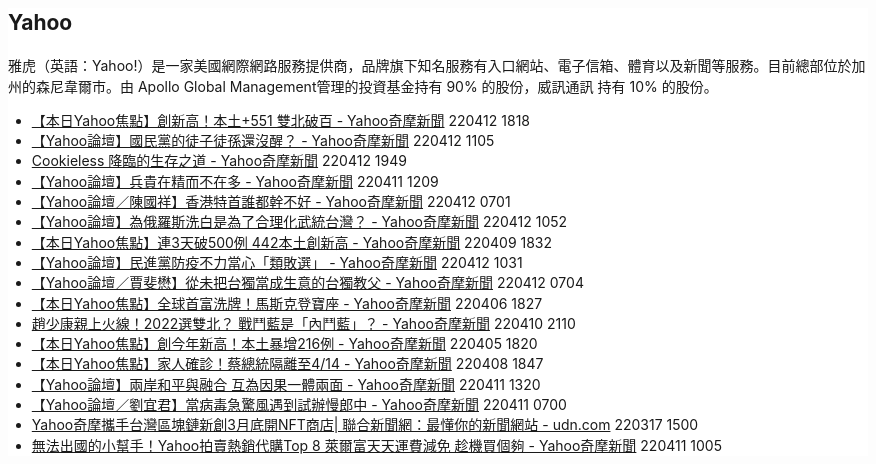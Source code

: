 ## Yahoo

雅虎（英語：Yahoo!）是一家美國網際網路服務提供商，品牌旗下知名服務有入口網站、電子信箱、體育以及新聞等服務。目前總部位於加州的森尼韋爾市。由 Apollo Global Management管理的投資基金持有 90% 的股份，威訊通訊 持有 10% 的股份。
- [【本日Yahoo焦點】創新高！本土+551 雙北破百 - Yahoo奇摩新聞](https://tw.news.yahoo.com/%E3%80%90%E6%9C%AC%E6%97%A5-yahoo%E7%84%A6%E9%BB%9E%E3%80%91%E5%89%B5%E6%96%B0%E9%AB%98%EF%BC%81%E6%9C%AC%E5%9C%9F-551-%E9%9B%99%E5%8C%97%E7%A0%B4%E7%99%BE-101809936.html "【本日Yahoo焦點】創新高！本土+551 雙北破百 - Yahoo奇摩新聞") 220412 1818
- [【Yahoo論壇】國民黨的徒子徒孫還沒醒？ - Yahoo奇摩新聞](https://tw.news.yahoo.com/yahoo%E8%AB%96%E5%A3%87-%E5%9C%8B%E6%B0%91%E9%BB%A8%E7%9A%84%E5%BE%92%E5%AD%90%E5%BE%92%E5%AD%AB%E9%82%84%E6%B2%92%E9%86%92-025528530.html "【Yahoo論壇】國民黨的徒子徒孫還沒醒？ - Yahoo奇摩新聞") 220412 1105
- [Cookieless 降臨的生存之道 - Yahoo奇摩新聞](https://tw.news.yahoo.com/cookieless-%E9%99%8D%E8%87%A8%E7%9A%84%E7%94%9F%E5%AD%98%E4%B9%8B%E9%81%93-114911493.html "Cookieless 降臨的生存之道 - Yahoo奇摩新聞") 220412 1949
- [【Yahoo論壇】兵貴在精而不在多 - Yahoo奇摩新聞](https://tw.news.yahoo.com/yahoo%E8%AB%96%E5%A3%87-%E5%85%B5%E8%B2%B4%E5%9C%A8%E7%B2%BE%E8%80%8C%E4%B8%8D%E5%9C%A8%E5%A4%9A-035956236.html "【Yahoo論壇】兵貴在精而不在多 - Yahoo奇摩新聞") 220411 1209
- [【Yahoo論壇／陳國祥】香港特首誰都幹不好 - Yahoo奇摩新聞](https://tw.news.yahoo.com/%E3%80%90-yahoo%E8%AB%96%E5%A3%87%EF%BC%8F%E9%99%B3%E5%9C%8B%E7%A5%A5%E3%80%91%E9%A6%99%E6%B8%AF%E7%89%B9%E9%A6%96%E8%AA%B0%E9%83%BD%E5%B9%B9%E4%B8%8D%E5%A5%BD-230015118.html "【Yahoo論壇／陳國祥】香港特首誰都幹不好 - Yahoo奇摩新聞") 220412 0701
- [【Yahoo論壇】為俄羅斯洗白是為了合理化武統台灣？ - Yahoo奇摩新聞](https://tw.news.yahoo.com/yahoo%E8%AB%96%E5%A3%87-%E7%82%BA%E4%BF%84%E7%BE%85%E6%96%AF%E6%B4%97%E7%99%BD%E6%98%AF%E7%82%BA%E4%BA%86%E5%90%88%E7%90%86%E5%8C%96%E6%AD%A6%E7%B5%B1%E5%8F%B0%E7%81%A3-024411620.html "【Yahoo論壇】為俄羅斯洗白是為了合理化武統台灣？ - Yahoo奇摩新聞") 220412 1052
- [【本日Yahoo焦點】連3天破500例 442本土創新高 - Yahoo奇摩新聞](https://tw.news.yahoo.com/%E3%80%90%E6%9C%AC%E6%97%A5-yahoo%E7%84%A6%E9%BB%9E%E3%80%91%E9%80%A3-3-%E5%A4%A9%E7%A0%B4-500-%E4%BE%8B-442-%E6%9C%AC%E5%9C%9F%E5%89%B5%E6%96%B0%E9%AB%98-103255492.html "【本日Yahoo焦點】連3天破500例 442本土創新高 - Yahoo奇摩新聞") 220409 1832
- [【Yahoo論壇】民進黨防疫不力當心「類敗選」 - Yahoo奇摩新聞](https://tw.news.yahoo.com/yahoo%E8%AB%96%E5%A3%87-%E6%B0%91%E9%80%B2%E9%BB%A8%E9%98%B2%E7%96%AB%E4%B8%8D%E5%8A%9B%E7%95%B6%E5%BF%83-%E9%A1%9E%E6%95%97%E9%81%B8-022550501.html "【Yahoo論壇】民進黨防疫不力當心「類敗選」 - Yahoo奇摩新聞") 220412 1031
- [【Yahoo論壇／賈斐懋】從未把台獨當成生意的台獨教父 - Yahoo奇摩新聞](https://tw.news.yahoo.com/%E3%80%90-yahoo%E8%AB%96%E5%A3%87%EF%BC%8F%E8%B3%88%E6%96%90%E6%87%8B%E3%80%91%E5%BE%9E%E6%9C%AA%E6%8A%8A%E5%8F%B0%E7%8D%A8%E7%95%B6%E6%88%90%E7%94%9F%E6%84%8F%E7%9A%84%E5%8F%B0%E7%8D%A8%E6%95%99%E7%88%B6-230008329.html "【Yahoo論壇／賈斐懋】從未把台獨當成生意的台獨教父 - Yahoo奇摩新聞") 220412 0704
- [【本日Yahoo焦點】全球首富洗牌！馬斯克登寶座 - Yahoo奇摩新聞](https://tw.news.yahoo.com/%E3%80%90%E6%9C%AC%E6%97%A5-yahoo%E7%84%A6%E9%BB%9E%E3%80%91%E5%85%A8%E7%90%83%E9%A6%96%E5%AF%8C%E6%B4%97%E7%89%8C%EF%BC%81%E9%A6%AC%E6%96%AF%E5%85%8B%E7%99%BB%E5%AF%B6%E5%BA%A7-102716321.html "【本日Yahoo焦點】全球首富洗牌！馬斯克登寶座 - Yahoo奇摩新聞") 220406 1827
- [趙少康親上火線！2022選雙北？ 戰鬥藍是「內鬥藍」？ - Yahoo奇摩新聞](https://tw.news.yahoo.com/%E8%B6%99%E5%B0%91%E5%BA%B7%E8%A6%AA%E4%B8%8A%E7%81%AB%E7%B7%9A%EF%BC%81-2022-%E9%81%B8%E9%9B%99%E5%8C%97%EF%BC%9F-%E6%88%B0%E9%AC%A5%E8%97%8D%E6%98%AF%E3%80%8C%E5%85%A7%E9%AC%A5%E8%97%8D%E3%80%8D%EF%BC%9F-131008046.html "趙少康親上火線！2022選雙北？ 戰鬥藍是「內鬥藍」？ - Yahoo奇摩新聞") 220410 2110
- [【本日Yahoo焦點】創今年新高！本土暴增216例 - Yahoo奇摩新聞](https://tw.news.yahoo.com/%E3%80%90%E6%9C%AC%E6%97%A5-yahoo%E7%84%A6%E9%BB%9E%E3%80%91%E5%89%B5%E4%BB%8A%E5%B9%B4%E6%96%B0%E9%AB%98%EF%BC%81%E6%9C%AC%E5%9C%9F%E6%9A%B4%E5%A2%9E-216-%E4%BE%8B-102000703.html "【本日Yahoo焦點】創今年新高！本土暴增216例 - Yahoo奇摩新聞") 220405 1820
- [【本日Yahoo焦點】家人確診！蔡總統隔離至4/14 - Yahoo奇摩新聞](https://tw.news.yahoo.com/%E3%80%90%E6%9C%AC%E6%97%A5-yahoo%E7%84%A6%E9%BB%9E%E3%80%91%E5%AE%B6%E4%BA%BA%E7%A2%BA%E8%A8%BA%EF%BC%81%E8%94%A1%E7%B8%BD%E7%B5%B1%E9%9A%94%E9%9B%A2%E8%87%B3-414-104717753.html "【本日Yahoo焦點】家人確診！蔡總統隔離至4/14 - Yahoo奇摩新聞") 220408 1847
- [【Yahoo論壇】兩岸和平與融合 互為因果一體兩面 - Yahoo奇摩新聞](https://tw.news.yahoo.com/yahoo%E8%AB%96%E5%A3%87-%E5%85%A9%E5%B2%B8%E5%92%8C%E5%B9%B3%E8%88%87%E8%9E%8D%E5%90%88-%E4%BA%92%E7%82%BA%E5%9B%A0%E6%9E%9C-%E9%AB%94%E5%85%A9%E9%9D%A2-050859621.html "【Yahoo論壇】兩岸和平與融合 互為因果一體兩面 - Yahoo奇摩新聞") 220411 1320
- [【Yahoo論壇／劉宜君】當病毒急驚風遇到試辦慢郎中 - Yahoo奇摩新聞](https://tw.news.yahoo.com/%E3%80%90-yahoo%E8%AB%96%E5%A3%87%EF%BC%8F%E5%8A%89%E5%AE%9C%E5%90%9B%E3%80%91%E7%95%B6%E7%97%85%E6%AF%92%E6%80%A5%E9%A9%9A%E9%A2%A8%E9%81%87%E5%88%B0%E8%A9%A6%E8%BE%A6%E6%85%A2%E9%83%8E%E4%B8%AD-230048349.html "【Yahoo論壇／劉宜君】當病毒急驚風遇到試辦慢郎中 - Yahoo奇摩新聞") 220411 0700
- [Yahoo奇摩攜手台灣區塊鏈新創3月底開NFT商店| 聯合新聞網：最懂你的新聞網站 - udn.com](https://udn.com/news/story/7086/6171459 "Yahoo奇摩攜手台灣區塊鏈新創3月底開NFT商店| 聯合新聞網：最懂你的新聞網站 - udn.com") 220317 1500
- [無法出國的小幫手！Yahoo拍賣熱銷代購Top 8 萊爾富天天運費減免 趁機買個夠 - Yahoo奇摩新聞](https://tw.news.yahoo.com/yahoo%E6%8B%8D%E8%B3%A3x%E8%90%8A%E7%88%BE%E5%AF%8C-411-%E4%B8%80%E6%97%A5%E5%85%8D%E9%81%8B%EF%BC%81%E7%86%B1%E9%8A%B7%E4%BB%A3%E8%B3%BC-top-8-%E5%95%86%E5%93%81%E8%B6%81%E6%A9%9F%E8%B2%B7%E5%80%8B%E5%A4%A0-020008266.html "無法出國的小幫手！Yahoo拍賣熱銷代購Top 8 萊爾富天天運費減免 趁機買個夠 - Yahoo奇摩新聞") 220411 1005
